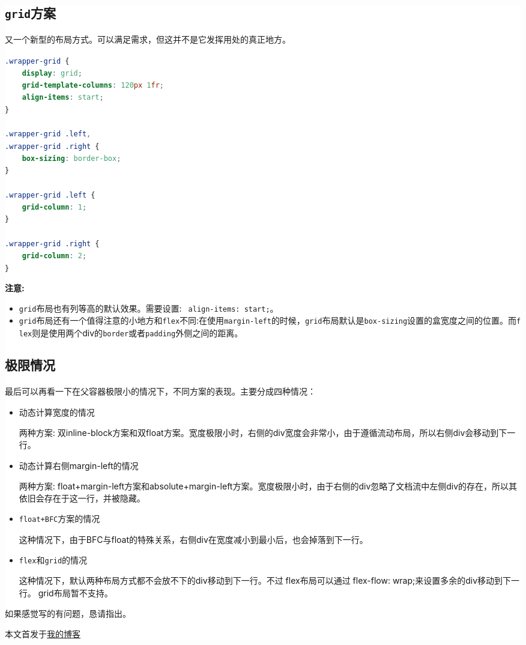## ``grid``方案
又一个新型的布局方式。可以满足需求，但这并不是它发挥用处的真正地方。
```css
.wrapper-grid {
    display: grid;
    grid-template-columns: 120px 1fr;
    align-items: start;
}

.wrapper-grid .left,
.wrapper-grid .right {
    box-sizing: border-box;
}

.wrapper-grid .left {
    grid-column: 1;
}

.wrapper-grid .right {
    grid-column: 2;
}
```
**注意:**
- ``grid``布局也有列等高的默认效果。需要设置: `` align-items: start;``。
- ``grid``布局还有一个值得注意的小地方和``flex``不同:在使用``margin-left``的时候，``grid``布局默认是``box-sizing``设置的盒宽度之间的位置。而``flex``则是使用两个div的``border``或者``padding``外侧之间的距离。

## 极限情况
最后可以再看一下在父容器极限小的情况下，不同方案的表现。主要分成四种情况：

- 动态计算宽度的情况
  	
    两种方案: 双inline-block方案和双float方案。宽度极限小时，右侧的div宽度会非常小，由于遵循流动布局，所以右侧div会移动到下一行。

- 动态计算右侧margin-left的情况
  	
    两种方案: float+margin-left方案和absolute+margin-left方案。宽度极限小时，由于右侧的div忽略了文档流中左侧div的存在，所以其依旧会存在于这一行，并被隐藏。

- ``float+BFC``方案的情况
  	
    这种情况下，由于BFC与float的特殊关系，右侧div在宽度减小到最小后，也会掉落到下一行。

- ``flex``和``grid``的情况
  	
    这种情况下，默认两种布局方式都不会放不下的div移动到下一行。不过 flex布局可以通过 flex-flow: wrap;来设置多余的div移动到下一行。 grid布局暂不支持。
 
如果感觉写的有问题，恳请指出。

本文首发于[我的博客](https://intdance.github.io)



